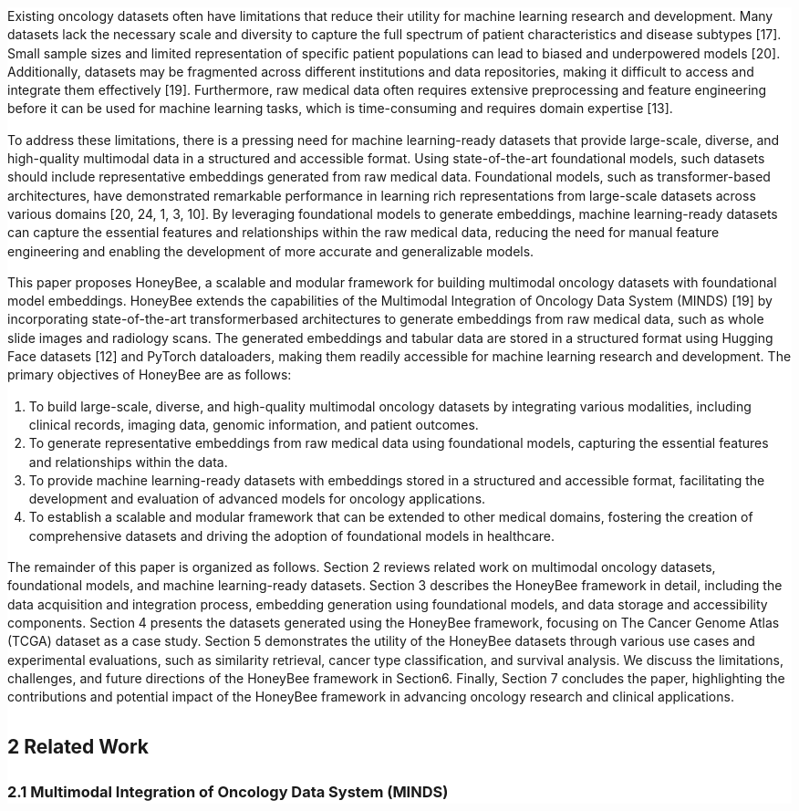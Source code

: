 Existing oncology datasets often have limitations that reduce their utility for machine learning research and development. Many datasets lack the necessary scale and diversity to capture the full spectrum of patient characteristics and disease subtypes [17]. Small sample sizes and limited representation of specific patient populations can lead to biased and underpowered models [20]. Additionally, datasets may be fragmented across different institutions and data repositories, making it difficult to access and integrate them effectively [19]. Furthermore, raw medical data often requires extensive preprocessing and feature engineering before it can be used for machine learning tasks, which is time-consuming and requires domain expertise [13].

To address these limitations, there is a pressing need for machine learning-ready datasets that provide large-scale, diverse, and high-quality multimodal data in a structured and accessible format. Using state-of-the-art foundational models, such datasets should include representative embeddings generated from raw medical data. Foundational models, such as transformer-based architectures, have demonstrated remarkable performance in learning rich representations from large-scale datasets across various domains [20, 24, 1, 3, 10]. By leveraging foundational models to generate embeddings, machine learning-ready datasets can capture the essential features and relationships within the raw medical data, reducing the need for manual feature engineering and enabling the development of more accurate and generalizable models.

This paper proposes HoneyBee, a scalable and modular framework for building multimodal oncology datasets with foundational model embeddings. HoneyBee extends the capabilities of the Multimodal Integration of Oncology Data System (MINDS) [19] by incorporating state-of-the-art transformerbased architectures to generate embeddings from raw medical data, such as whole slide images and radiology scans. The generated embeddings and tabular data are stored in a structured format using Hugging Face datasets [12] and PyTorch dataloaders, making them readily accessible for machine learning research and development. The primary objectives of HoneyBee are as follows:

1. To build large-scale, diverse, and high-quality multimodal oncology datasets by integrating various modalities, including clinical records, imaging data, genomic information, and patient outcomes.
2. To generate representative embeddings from raw medical data using foundational models, capturing the essential features and relationships within the data.
3. To provide machine learning-ready datasets with embeddings stored in a structured and accessible format, facilitating the development and evaluation of advanced models for oncology applications.
4. To establish a scalable and modular framework that can be extended to other medical domains, fostering the creation of comprehensive datasets and driving the adoption of foundational models in healthcare.

The remainder of this paper is organized as follows. Section 2 reviews related work on multimodal oncology datasets, foundational models, and machine learning-ready datasets. Section 3 describes the HoneyBee framework in detail, including the data acquisition and integration process, embedding generation using foundational models, and data storage and accessibility components. Section 4 presents the datasets generated using the HoneyBee framework, focusing on The Cancer Genome Atlas (TCGA) dataset as a case study. Section 5 demonstrates the utility of the HoneyBee datasets through various use cases and experimental evaluations, such as similarity retrieval, cancer type
classification, and survival analysis. We discuss the limitations, challenges, and future directions of the HoneyBee framework in Section6. Finally, Section 7 concludes the paper, highlighting the contributions and potential impact of the HoneyBee framework in advancing oncology research and clinical applications.

## 2 Related Work

### 2.1 Multimodal Integration of Oncology Data System (MINDS)


[^0]:    * Corresponding Author
[^1]:    ${ }^{3}$ https://huggingface.co/datasets/Lab-Rasool/TCGA